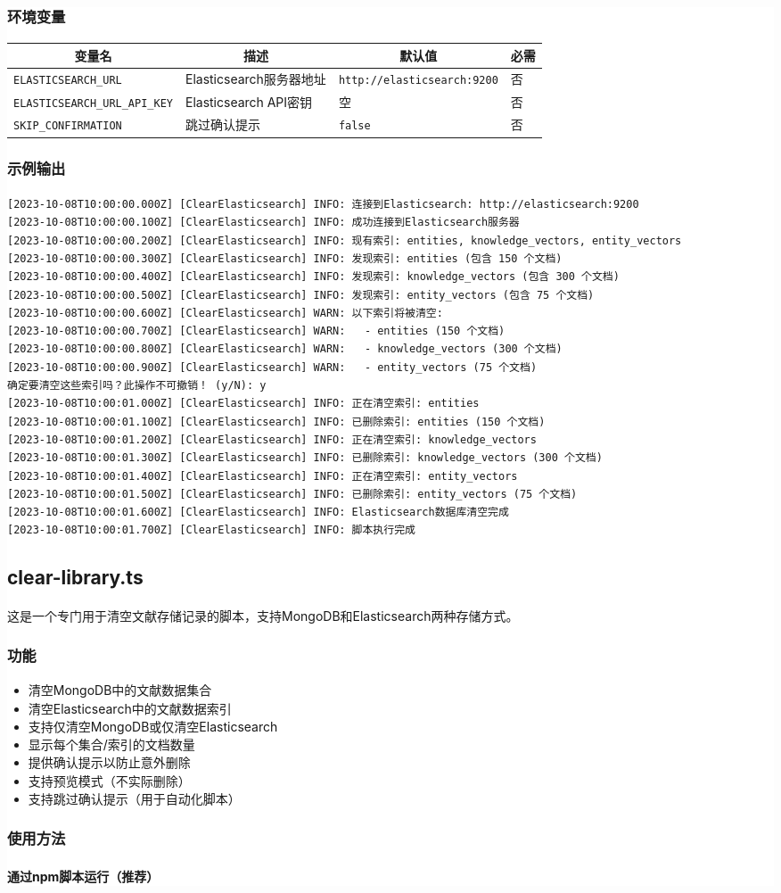 ### 环境变量

| 变量名 | 描述 | 默认值 | 必需 |
|--------|------|--------|------|
| `ELASTICSEARCH_URL` | Elasticsearch服务器地址 | `http://elasticsearch:9200` | 否 |
| `ELASTICSEARCH_URL_API_KEY` | Elasticsearch API密钥 | 空 | 否 |
| `SKIP_CONFIRMATION` | 跳过确认提示 | `false` | 否 |

### 示例输出

```
[2023-10-08T10:00:00.000Z] [ClearElasticsearch] INFO: 连接到Elasticsearch: http://elasticsearch:9200
[2023-10-08T10:00:00.100Z] [ClearElasticsearch] INFO: 成功连接到Elasticsearch服务器
[2023-10-08T10:00:00.200Z] [ClearElasticsearch] INFO: 现有索引: entities, knowledge_vectors, entity_vectors
[2023-10-08T10:00:00.300Z] [ClearElasticsearch] INFO: 发现索引: entities (包含 150 个文档)
[2023-10-08T10:00:00.400Z] [ClearElasticsearch] INFO: 发现索引: knowledge_vectors (包含 300 个文档)
[2023-10-08T10:00:00.500Z] [ClearElasticsearch] INFO: 发现索引: entity_vectors (包含 75 个文档)
[2023-10-08T10:00:00.600Z] [ClearElasticsearch] WARN: 以下索引将被清空:
[2023-10-08T10:00:00.700Z] [ClearElasticsearch] WARN:   - entities (150 个文档)
[2023-10-08T10:00:00.800Z] [ClearElasticsearch] WARN:   - knowledge_vectors (300 个文档)
[2023-10-08T10:00:00.900Z] [ClearElasticsearch] WARN:   - entity_vectors (75 个文档)
确定要清空这些索引吗？此操作不可撤销！ (y/N): y
[2023-10-08T10:00:01.000Z] [ClearElasticsearch] INFO: 正在清空索引: entities
[2023-10-08T10:00:01.100Z] [ClearElasticsearch] INFO: 已删除索引: entities (150 个文档)
[2023-10-08T10:00:01.200Z] [ClearElasticsearch] INFO: 正在清空索引: knowledge_vectors
[2023-10-08T10:00:01.300Z] [ClearElasticsearch] INFO: 已删除索引: knowledge_vectors (300 个文档)
[2023-10-08T10:00:01.400Z] [ClearElasticsearch] INFO: 正在清空索引: entity_vectors
[2023-10-08T10:00:01.500Z] [ClearElasticsearch] INFO: 已删除索引: entity_vectors (75 个文档)
[2023-10-08T10:00:01.600Z] [ClearElasticsearch] INFO: Elasticsearch数据库清空完成
[2023-10-08T10:00:01.700Z] [ClearElasticsearch] INFO: 脚本执行完成
```

## clear-library.ts

这是一个专门用于清空文献存储记录的脚本，支持MongoDB和Elasticsearch两种存储方式。

### 功能

- 清空MongoDB中的文献数据集合
- 清空Elasticsearch中的文献数据索引
- 支持仅清空MongoDB或仅清空Elasticsearch
- 显示每个集合/索引的文档数量
- 提供确认提示以防止意外删除
- 支持预览模式（不实际删除）
- 支持跳过确认提示（用于自动化脚本）

### 使用方法

#### 通过npm脚本运行（推荐）
